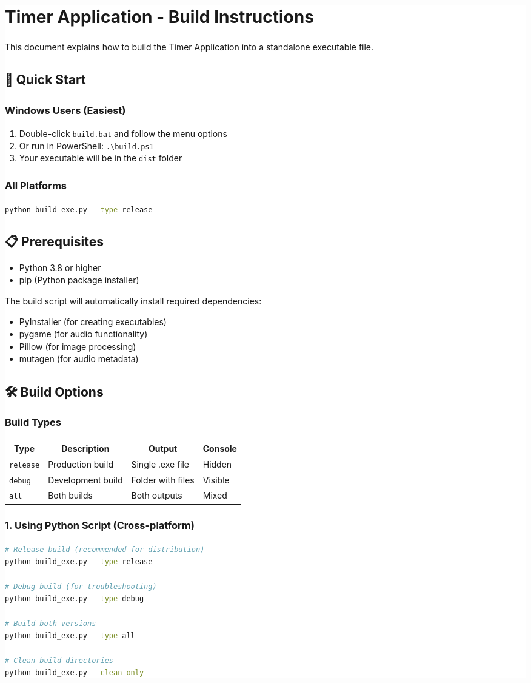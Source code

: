 # Timer Application - Build Instructions

This document explains how to build the Timer Application into a standalone executable file.

## 🚀 Quick Start

### Windows Users (Easiest)

1. Double-click `build.bat` and follow the menu options
2. Or run in PowerShell: `.\build.ps1`
3. Your executable will be in the `dist` folder

### All Platforms

```bash
python build_exe.py --type release
```

## 📋 Prerequisites

- Python 3.8 or higher
- pip (Python package installer)

The build script will automatically install required dependencies:
- PyInstaller (for creating executables)
- pygame (for audio functionality)
- Pillow (for image processing)
- mutagen (for audio metadata)

## 🛠️ Build Options

### Build Types

| Type | Description | Output | Console |
|------|-------------|--------|---------|
| `release` | Production build | Single .exe file | Hidden |
| `debug` | Development build | Folder with files | Visible |
| `all` | Both builds | Both outputs | Mixed |

### 1. Using Python Script (Cross-platform)

```bash
# Release build (recommended for distribution)
python build_exe.py --type release

# Debug build (for troubleshooting)
python build_exe.py --type debug

# Build both versions
python build_exe.py --type all

# Clean build directories
python build_exe.py --clean-only
```
